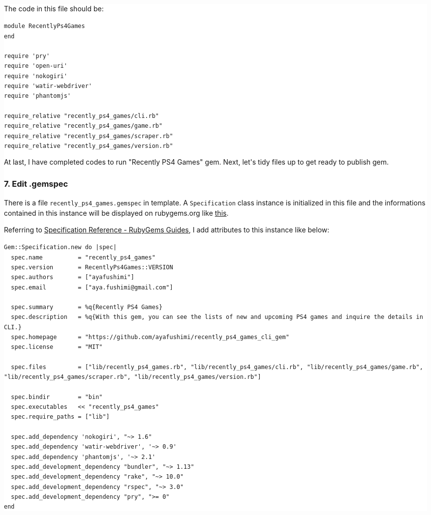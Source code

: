 The code in this file should be:

```
module RecentlyPs4Games
end

require 'pry'
require 'open-uri'
require 'nokogiri'
require 'watir-webdriver'
require 'phantomjs'

require_relative "recently_ps4_games/cli.rb"
require_relative "recently_ps4_games/game.rb"
require_relative "recently_ps4_games/scraper.rb"
require_relative "recently_ps4_games/version.rb"
```

At last, I have completed codes to run "Recently PS4 Games" gem. Next, let's tidy files up to get ready to publish gem.


### 7. Edit .gemspec

There is a file ```recently_ps4_games.gemspec``` in template. A ```Specification``` class instance is initialized in this file and the informations contained in this instance  will be displayed on rubygems.org like [this](https://rubygems.org/gems/recently_ps4_games).

Referring to [Specification Reference - RubyGems Guides](http://guides.rubygems.org/specification-reference/), I add attributes to this instance like below:

```
Gem::Specification.new do |spec|
  spec.name          = "recently_ps4_games"
  spec.version       = RecentlyPs4Games::VERSION
  spec.authors       = ["ayafushimi"]
  spec.email         = ["aya.fushimi@gmail.com"]

  spec.summary       = %q{Recently PS4 Games}
  spec.description   = %q{With this gem, you can see the lists of new and upcoming PS4 games and inquire the details in CLI.}
  spec.homepage      = "https://github.com/ayafushimi/recently_ps4_games_cli_gem"
  spec.license       = "MIT"

  spec.files         = ["lib/recently_ps4_games.rb", "lib/recently_ps4_games/cli.rb", "lib/recently_ps4_games/game.rb", "lib/recently_ps4_games/scraper.rb", "lib/recently_ps4_games/version.rb"]

  spec.bindir        = "bin"
  spec.executables   << "recently_ps4_games"
  spec.require_paths = ["lib"]

  spec.add_dependency 'nokogiri', "~> 1.6"
  spec.add_dependency 'watir-webdriver', '~> 0.9'
  spec.add_dependency 'phantomjs', '~> 2.1'
  spec.add_development_dependency "bundler", "~> 1.13"
  spec.add_development_dependency "rake", "~> 10.0"
  spec.add_development_dependency "rspec", "~> 3.0"
  spec.add_development_dependency "pry", ">= 0"
end
```
